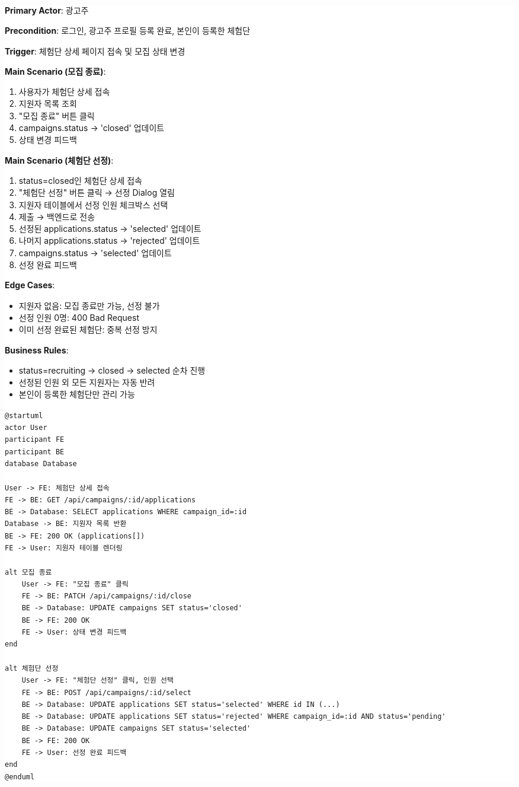 **Primary Actor**: 광고주

**Precondition**: 로그인, 광고주 프로필 등록 완료, 본인이 등록한 체험단

**Trigger**: 체험단 상세 페이지 접속 및 모집 상태 변경

**Main Scenario (모집 종료)**:
1. 사용자가 체험단 상세 접속
2. 지원자 목록 조회
3. "모집 종료" 버튼 클릭
4. campaigns.status → 'closed' 업데이트
5. 상태 변경 피드백

**Main Scenario (체험단 선정)**:
1. status=closed인 체험단 상세 접속
2. "체험단 선정" 버튼 클릭 → 선정 Dialog 열림
3. 지원자 테이블에서 선정 인원 체크박스 선택
4. 제출 → 백엔드로 전송
5. 선정된 applications.status → 'selected' 업데이트
6. 나머지 applications.status → 'rejected' 업데이트
7. campaigns.status → 'selected' 업데이트
8. 선정 완료 피드백

**Edge Cases**:
- 지원자 없음: 모집 종료만 가능, 선정 불가
- 선정 인원 0명: 400 Bad Request
- 이미 선정 완료된 체험단: 중복 선정 방지

**Business Rules**:
- status=recruiting → closed → selected 순차 진행
- 선정된 인원 외 모든 지원자는 자동 반려
- 본인이 등록한 체험단만 관리 가능

```plantuml
@startuml
actor User
participant FE
participant BE
database Database

User -> FE: 체험단 상세 접속
FE -> BE: GET /api/campaigns/:id/applications
BE -> Database: SELECT applications WHERE campaign_id=:id
Database -> BE: 지원자 목록 반환
BE -> FE: 200 OK (applications[])
FE -> User: 지원자 테이블 렌더링

alt 모집 종료
    User -> FE: "모집 종료" 클릭
    FE -> BE: PATCH /api/campaigns/:id/close
    BE -> Database: UPDATE campaigns SET status='closed'
    BE -> FE: 200 OK
    FE -> User: 상태 변경 피드백
end

alt 체험단 선정
    User -> FE: "체험단 선정" 클릭, 인원 선택
    FE -> BE: POST /api/campaigns/:id/select
    BE -> Database: UPDATE applications SET status='selected' WHERE id IN (...)
    BE -> Database: UPDATE applications SET status='rejected' WHERE campaign_id=:id AND status='pending'
    BE -> Database: UPDATE campaigns SET status='selected'
    BE -> FE: 200 OK
    FE -> User: 선정 완료 피드백
end
@enduml
```
